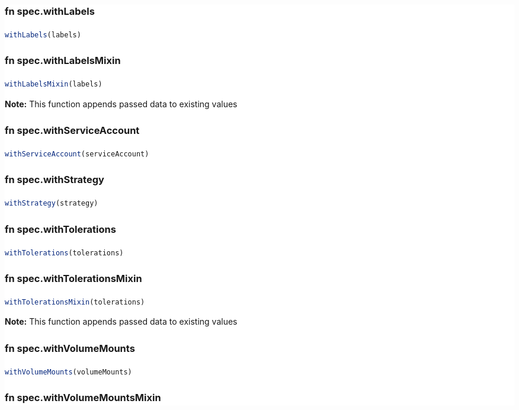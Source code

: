 ### fn spec.withLabels

```ts
withLabels(labels)
```



### fn spec.withLabelsMixin

```ts
withLabelsMixin(labels)
```



**Note:** This function appends passed data to existing values

### fn spec.withServiceAccount

```ts
withServiceAccount(serviceAccount)
```



### fn spec.withStrategy

```ts
withStrategy(strategy)
```



### fn spec.withTolerations

```ts
withTolerations(tolerations)
```



### fn spec.withTolerationsMixin

```ts
withTolerationsMixin(tolerations)
```



**Note:** This function appends passed data to existing values

### fn spec.withVolumeMounts

```ts
withVolumeMounts(volumeMounts)
```



### fn spec.withVolumeMountsMixin
